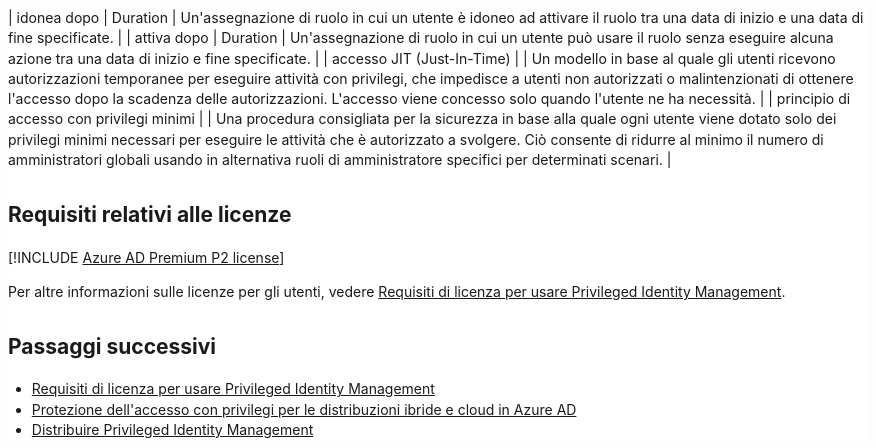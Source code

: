 | idonea dopo | Duration | Un'assegnazione di ruolo in cui un utente è idoneo ad attivare il ruolo tra una data di inizio e una data di fine specificate. |
| attiva dopo | Duration | Un'assegnazione di ruolo in cui un utente può usare il ruolo senza eseguire alcuna azione tra una data di inizio e fine specificate. |
| accesso JIT (Just-In-Time) |  | Un modello in base al quale gli utenti ricevono autorizzazioni temporanee per eseguire attività con privilegi, che impedisce a utenti non autorizzati o malintenzionati di ottenere l'accesso dopo la scadenza delle autorizzazioni. L'accesso viene concesso solo quando l'utente ne ha necessità. |
| principio di accesso con privilegi minimi |  | Una procedura consigliata per la sicurezza in base alla quale ogni utente viene dotato solo dei privilegi minimi necessari per eseguire le attività che è autorizzato a svolgere. Ciò consente di ridurre al minimo il numero di amministratori globali usando in alternativa ruoli di amministratore specifici per determinati scenari. |

## <a name="license-requirements"></a>Requisiti relativi alle licenze

[!INCLUDE [Azure AD Premium P2 license](../../../includes/active-directory-p2-license.md)]

Per altre informazioni sulle licenze per gli utenti, vedere [Requisiti di licenza per usare Privileged Identity Management](subscription-requirements.md).

## <a name="next-steps"></a>Passaggi successivi

- [Requisiti di licenza per usare Privileged Identity Management](subscription-requirements.md)
- [Protezione dell'accesso con privilegi per le distribuzioni ibride e cloud in Azure AD](../users-groups-roles/directory-admin-roles-secure.md?toc=%2fazure%2factive-directory%2fprivileged-identity-management%2ftoc.json)
- [Distribuire Privileged Identity Management](pim-deployment-plan.md)
